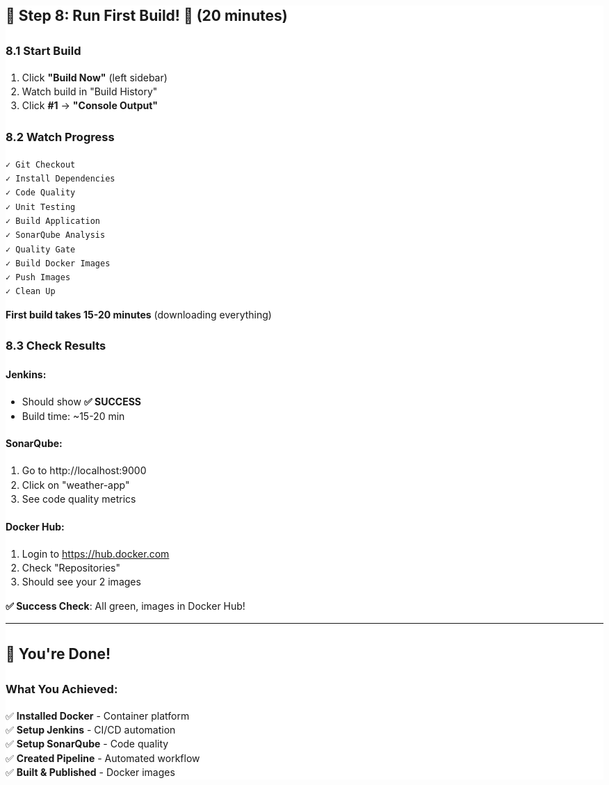 
## 📍 Step 8: Run First Build! 🚀 (20 minutes)

### 8.1 Start Build

1. Click **"Build Now"** (left sidebar)
2. Watch build in "Build History"
3. Click **#1** → **"Console Output"**

### 8.2 Watch Progress

```
✓ Git Checkout
✓ Install Dependencies
✓ Code Quality
✓ Unit Testing
✓ Build Application
✓ SonarQube Analysis
✓ Quality Gate
✓ Build Docker Images
✓ Push Images
✓ Clean Up
```

**First build takes 15-20 minutes** (downloading everything)

### 8.3 Check Results

#### Jenkins:
- Should show **✅ SUCCESS**
- Build time: ~15-20 min

#### SonarQube:
1. Go to http://localhost:9000
2. Click on "weather-app"
3. See code quality metrics

#### Docker Hub:
1. Login to https://hub.docker.com
2. Check "Repositories"
3. Should see your 2 images

**✅ Success Check**: All green, images in Docker Hub!

---

## 🎉 You're Done!

### What You Achieved:

✅ **Installed Docker** - Container platform  
✅ **Setup Jenkins** - CI/CD automation  
✅ **Setup SonarQube** - Code quality  
✅ **Created Pipeline** - Automated workflow  
✅ **Built & Published** - Docker images  
